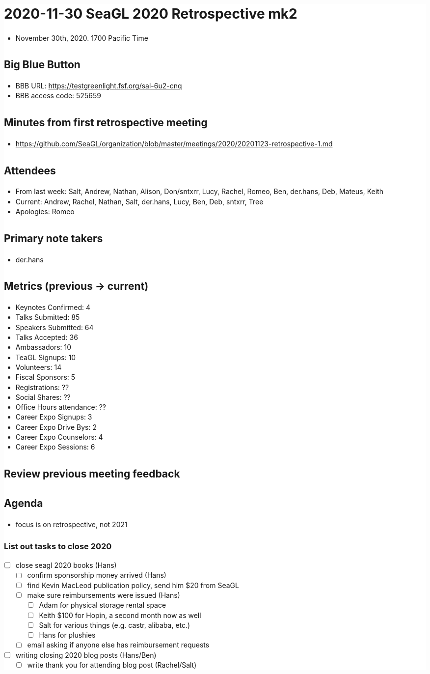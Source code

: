 

# 2020-11-30 SeaGL 2020 Retrospective mk2
- November 30th, 2020. 1700 Pacific Time

## Big Blue Button
- BBB URL: https://testgreenlight.fsf.org/sal-6u2-cnq
- BBB access code: 525659

## Minutes from first retrospective meeting
- https://github.com/SeaGL/organization/blob/master/meetings/2020/20201123-retrospective-1.md

## Attendees
- From last week: Salt, Andrew, Nathan, Alison, Don/sntxrr, Lucy, Rachel, Romeo, Ben, der.hans, Deb, Mateus, Keith
- Current: Andrew, Rachel, Nathan, Salt, der.hans, Lucy, Ben, Deb, sntxrr, Tree
- Apologies: Romeo



## Primary note takers
- der.hans

## Metrics (previous -> current)
- Keynotes Confirmed: 4
- Talks Submitted: 85
- Speakers Submitted: 64
- Talks Accepted: 36
- Ambassadors: 10
- TeaGL Signups: 10
- Volunteers: 14
- Fiscal Sponsors: 5
- Registrations: ??
- Social Shares: ??
- Office Hours attendance: ??
- Career Expo Signups: 3
- Career Expo Drive Bys: 2
- Career Expo Counselors: 4
- Career Expo Sessions: 6

## Review previous meeting feedback




## Agenda
- focus is on retrospective, not 2021

### List out tasks to close 2020
- [ ] close seagl 2020 books (Hans)
    - [ ] confirm sponsorship money arrived (Hans)
    - [ ] find Kevin MacLeod publication policy, send him $20 from SeaGL
    - [ ] make sure reimbursements were issued (Hans)
        - [ ] Adam for physical storage rental space
        - [ ] Keith $100 for Hopin, a second month now as well
        - [ ] Salt for various things (e.g. castr, alibaba, etc.)
        - [ ] Hans for plushies
    - [ ] email asking if anyone else has reimbursement requests
- [ ] writing closing 2020 blog posts (Hans/Ben)
    - [ ] write thank you for attending blog post (Rachel/Salt)